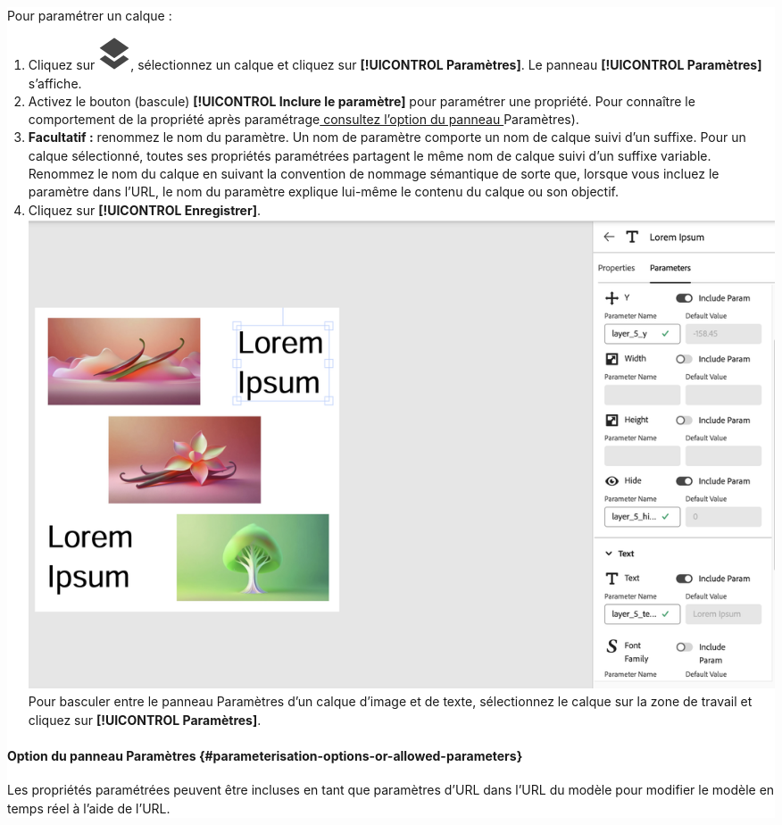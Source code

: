 Pour paramétrer un calque :

1. Cliquez sur ![création instantanée de contenu](/help/assets/assets/show-layers-list.svg), sélectionnez un calque et cliquez sur **[!UICONTROL Paramètres]**. Le panneau **[!UICONTROL Paramètres]** s’affiche.
1. Activez le bouton (bascule) **[!UICONTROL Inclure le paramètre]** pour paramétrer une propriété. Pour connaître le comportement de la propriété après paramétrage[ consultez l’option du panneau ](#parameterisation-options-or-allowed-parameters)Paramètres).
1. **Facultatif :** renommez le nom du paramètre. Un nom de paramètre comporte un nom de calque suivi d’un suffixe. Pour un calque sélectionné, toutes ses propriétés paramétrées partagent le même nom de calque suivi d’un suffixe variable. Renommez le nom du calque en suivant la convention de nommage sémantique de sorte que, lorsque vous incluez le paramètre dans l’URL, le nom du paramètre explique lui-même le contenu du calque ou son objectif.
1. Cliquez sur **[!UICONTROL Enregistrer]**.
   ![création instantanée de contenu](/help/assets/assets/parameterise-a-layer.png)
Pour basculer entre le panneau Paramètres d’un calque d’image et de texte, sélectionnez le calque sur la zone de travail et cliquez sur **[!UICONTROL Paramètres]**.

#### Option du panneau Paramètres {#parameterisation-options-or-allowed-parameters}

Les propriétés paramétrées peuvent être incluses en tant que paramètres d’URL dans l’URL du modèle pour modifier le modèle en temps réel à l’aide de l’URL.
